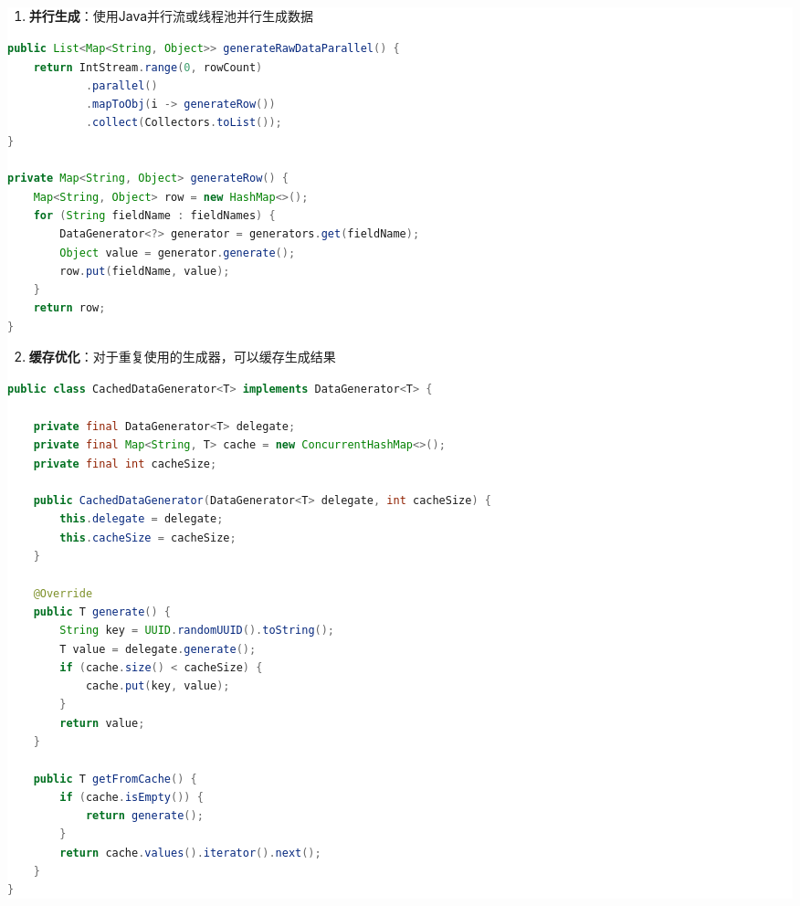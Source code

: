 1. **并行生成**：使用Java并行流或线程池并行生成数据

```java
public List<Map<String, Object>> generateRawDataParallel() {
    return IntStream.range(0, rowCount)
            .parallel()
            .mapToObj(i -> generateRow())
            .collect(Collectors.toList());
}

private Map<String, Object> generateRow() {
    Map<String, Object> row = new HashMap<>();
    for (String fieldName : fieldNames) {
        DataGenerator<?> generator = generators.get(fieldName);
        Object value = generator.generate();
        row.put(fieldName, value);
    }
    return row;
}
```

2. **缓存优化**：对于重复使用的生成器，可以缓存生成结果

```java
public class CachedDataGenerator<T> implements DataGenerator<T> {
    
    private final DataGenerator<T> delegate;
    private final Map<String, T> cache = new ConcurrentHashMap<>();
    private final int cacheSize;
    
    public CachedDataGenerator(DataGenerator<T> delegate, int cacheSize) {
        this.delegate = delegate;
        this.cacheSize = cacheSize;
    }
    
    @Override
    public T generate() {
        String key = UUID.randomUUID().toString();
        T value = delegate.generate();
        if (cache.size() < cacheSize) {
            cache.put(key, value);
        }
        return value;
    }
    
    public T getFromCache() {
        if (cache.isEmpty()) {
            return generate();
        }
        return cache.values().iterator().next();
    }
}
```
